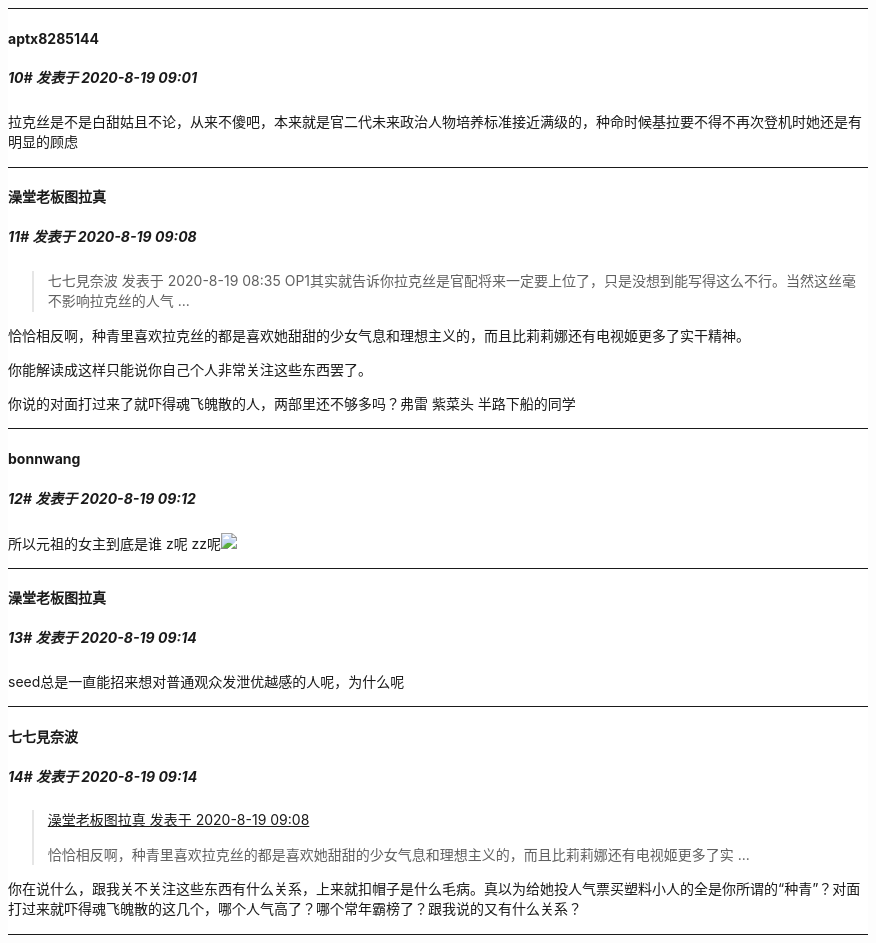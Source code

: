 -----

####  aptx8285144  
##### 10#       发表于 2020-8-19 09:01


拉克丝是不是白甜姑且不论，从来不傻吧，本来就是官二代未来政治人物培养标准接近满级的，种命时候基拉要不得不再次登机时她还是有明显的顾虑


-----

####  澡堂老板图拉真  
##### 11#       发表于 2020-8-19 09:08


<blockquote>七七見奈波 发表于 2020-8-19 08:35
OP1其实就告诉你拉克丝是官配将来一定要上位了，只是没想到能写得这么不行。当然这丝毫不影响拉克丝的人气 ...</blockquote>
恰恰相反啊，种青里喜欢拉克丝的都是喜欢她甜甜的少女气息和理想主义的，而且比莉莉娜还有电视姬更多了实干精神。

你能解读成这样只能说你自己个人非常关注这些东西罢了。

你说的对面打过来了就吓得魂飞魄散的人，两部里还不够多吗？弗雷 紫菜头 半路下船的同学


-----

####  bonnwang  
##### 12#       发表于 2020-8-19 09:12


所以元祖的女主到底是谁
z呢
zz呢<img src="https://static.saraba1st.com/image/smiley/face2017/037.png" referrerpolicy="no-referrer">


-----

####  澡堂老板图拉真  
##### 13#       发表于 2020-8-19 09:14


seed总是一直能招来想对普通观众发泄优越感的人呢，为什么呢


-----

####  七七見奈波  
##### 14#       发表于 2020-8-19 09:14


<blockquote><a href="httphttps://bbs.saraba1st.com/2b/forum.php?mod=redirect&amp;goto=findpost&amp;pid=48481483&amp;ptid=1955435" target="_blank">澡堂老板图拉真 发表于 2020-8-19 09:08</a>

恰恰相反啊，种青里喜欢拉克丝的都是喜欢她甜甜的少女气息和理想主义的，而且比莉莉娜还有电视姬更多了实 ...</blockquote>
你在说什么，跟我关不关注这些东西有什么关系，上来就扣帽子是什么毛病。真以为给她投人气票买塑料小人的全是你所谓的“种青”？对面打过来就吓得魂飞魄散的这几个，哪个人气高了？哪个常年霸榜了？跟我说的又有什么关系？


-----
